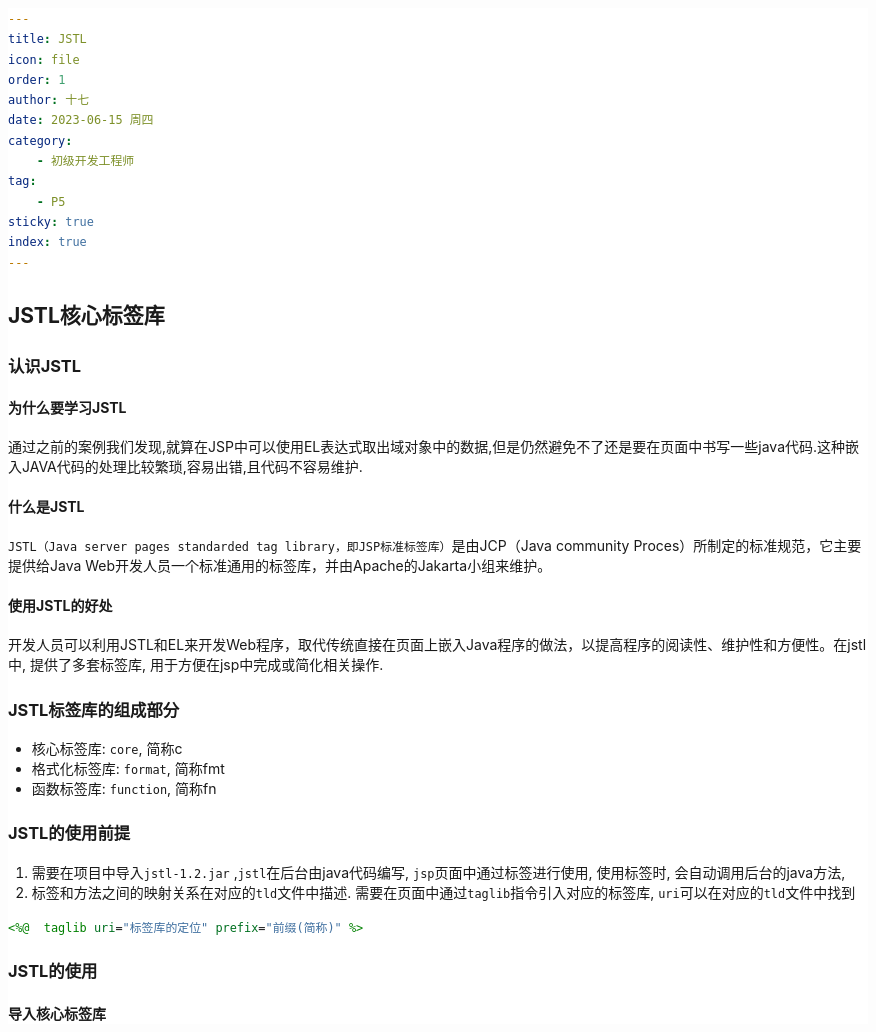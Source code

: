 ```yaml
---
title: JSTL
icon: file
order: 1
author: 十七
date: 2023-06-15 周四
category:
	- 初级开发工程师
tag:
	- P5
sticky: true
index: true
---
```



## JSTL核心标签库

### 认识JSTL

#### 为什么要学习JSTL

通过之前的案例我们发现,就算在JSP中可以使用EL表达式取出域对象中的数据,但是仍然避免不了还是要在页面中书写一些java代码.这种嵌入JAVA代码的处理比较繁琐,容易出错,且代码不容易维护.

#### 什么是JSTL

`JSTL（Java server pages standarded tag library，即JSP标准标签库）`是由JCP（Java community Proces）所制定的标准规范，它主要提供给Java Web开发人员一个标准通用的标签库，并由Apache的Jakarta小组来维护。

#### 使用JSTL的好处

开发人员可以利用JSTL和EL来开发Web程序，取代传统直接在页面上嵌入Java程序的做法，以提高程序的阅读性、维护性和方便性。在jstl中, 提供了多套标签库, 用于方便在jsp中完成或简化相关操作.

### JSTL标签库的组成部分

- 核心标签库: `core`, 简称c
- 格式化标签库: `format`, 简称fmt
- 函数标签库: `function`, 简称fn

### JSTL的使用前提

1. 需要在项目中导入`jstl-1.2.jar` ,`jstl`在后台由java代码编写, `jsp`页面中通过标签进行使用, 使用标签时, 会自动调用后台的java方法,
2. 标签和方法之间的映射关系在对应的`tld`文件中描述. 需要在页面中通过`taglib`指令引入对应的标签库, `uri`可以在对应的`tld`文件中找到

```JSP
<%@  taglib uri="标签库的定位" prefix="前缀(简称)" %>
```

### JSTL的使用

#### 导入核心标签库
